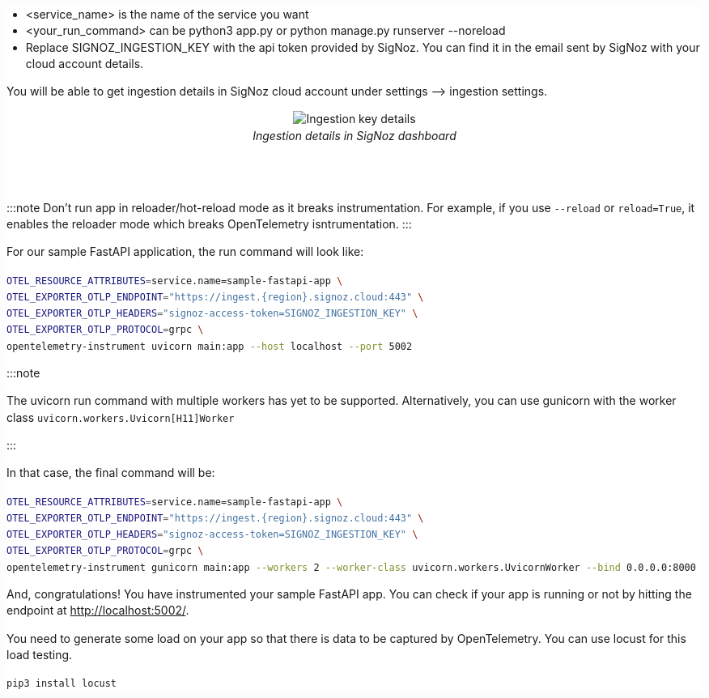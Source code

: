 - <service_name> is the name of the service you want
- <your_run_command> can be python3 app.py or python manage.py runserver --noreload
- Replace SIGNOZ_INGESTION_KEY with the api token provided by SigNoz. You can find it in the email sent by SigNoz with your cloud account details.

You will be able to get ingestion details in SigNoz cloud account under settings --> ingestion settings.

<figure data-zoomable align='center'>
    <img src="/img/blog/common/ingestion-key-details.webp" alt="Ingestion key details"/>
    <figcaption><i>Ingestion details in SigNoz dashboard</i></figcaption>
</figure>

<br></br>

:::note
Don’t run app in reloader/hot-reload mode as it breaks instrumentation. For example, if you use `--reload` or `reload=True`, it enables the reloader mode which breaks OpenTelemetry isntrumentation.
:::

For our sample FastAPI application, the run command will look like:

```bash
OTEL_RESOURCE_ATTRIBUTES=service.name=sample-fastapi-app \
OTEL_EXPORTER_OTLP_ENDPOINT="https://ingest.{region}.signoz.cloud:443" \
OTEL_EXPORTER_OTLP_HEADERS="signoz-access-token=SIGNOZ_INGESTION_KEY" \
OTEL_EXPORTER_OTLP_PROTOCOL=grpc \
opentelemetry-instrument uvicorn main:app --host localhost --port 5002
```

:::note

The uvicorn run command with multiple workers has yet to be supported. Alternatively, you can use gunicorn with the worker class `uvicorn.workers.Uvicorn[H11]Worker`

:::

In that case, the final command will be:

```bash
OTEL_RESOURCE_ATTRIBUTES=service.name=sample-fastapi-app \
OTEL_EXPORTER_OTLP_ENDPOINT="https://ingest.{region}.signoz.cloud:443" \
OTEL_EXPORTER_OTLP_HEADERS="signoz-access-token=SIGNOZ_INGESTION_KEY" \
OTEL_EXPORTER_OTLP_PROTOCOL=grpc \
opentelemetry-instrument gunicorn main:app --workers 2 --worker-class uvicorn.workers.UvicornWorker --bind 0.0.0.0:8000
```

And, congratulations! You have instrumented your sample FastAPI app. You can check if your app is running or not by hitting the endpoint at [http://localhost:5002/](http://localhost:5002/).


You need to generate some load on your app so that there is data to be captured by OpenTelemetry. You can use locust for this load testing.

```bash
pip3 install locust
```
